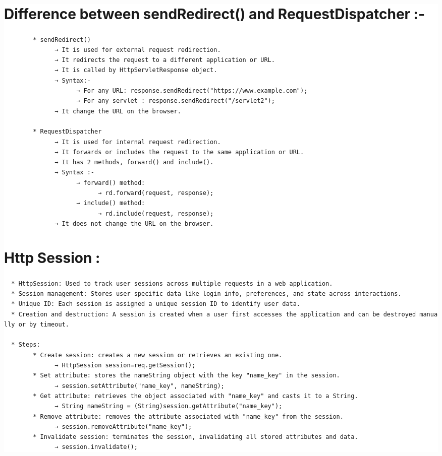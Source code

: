 # Difference between sendRedirect() and RequestDispatcher :-
            * sendRedirect()
                  → It is used for external request redirection.
                  → It redirects the request to a different application or URL.
                  → It is called by HttpServletResponse object.
                  → Syntax:-
                        → For any URL: response.sendRedirect("https://www.example.com");
                        → For any servlet : response.sendRedirect("/servlet2");
                  → It change the URL on the browser.

            * RequestDispatcher
                  → It is used for internal request redirection.
                  → It forwards or includes the request to the same application or URL.
                  → It has 2 methods, forward() and include().
                  → Syntax :-
                        → forward() method: 
                              → rd.forward(request, response);
                        → include() method:
                              → rd.include(request, response);
                  → It does not change the URL on the browser.

# Http Session :

      * HttpSession: Used to track user sessions across multiple requests in a web application.
      * Session management: Stores user-specific data like login info, preferences, and state across interactions.
      * Unique ID: Each session is assigned a unique session ID to identify user data.
      * Creation and destruction: A session is created when a user first accesses the application and can be destroyed manually or by timeout.

      * Steps:
            * Create session: creates a new session or retrieves an existing one.
                  → HttpSession session=req.getSession();
            * Set attribute: stores the nameString object with the key "name_key" in the session.
                  → session.setAttribute("name_key", nameString);
            * Get attribute: retrieves the object associated with "name_key" and casts it to a String.
                  → String nameString = (String)session.getAttribute("name_key");
            * Remove attribute: removes the attribute associated with "name_key" from the session.
                  → session.removeAttribute("name_key");
            * Invalidate session: terminates the session, invalidating all stored attributes and data.
                  → session.invalidate();

